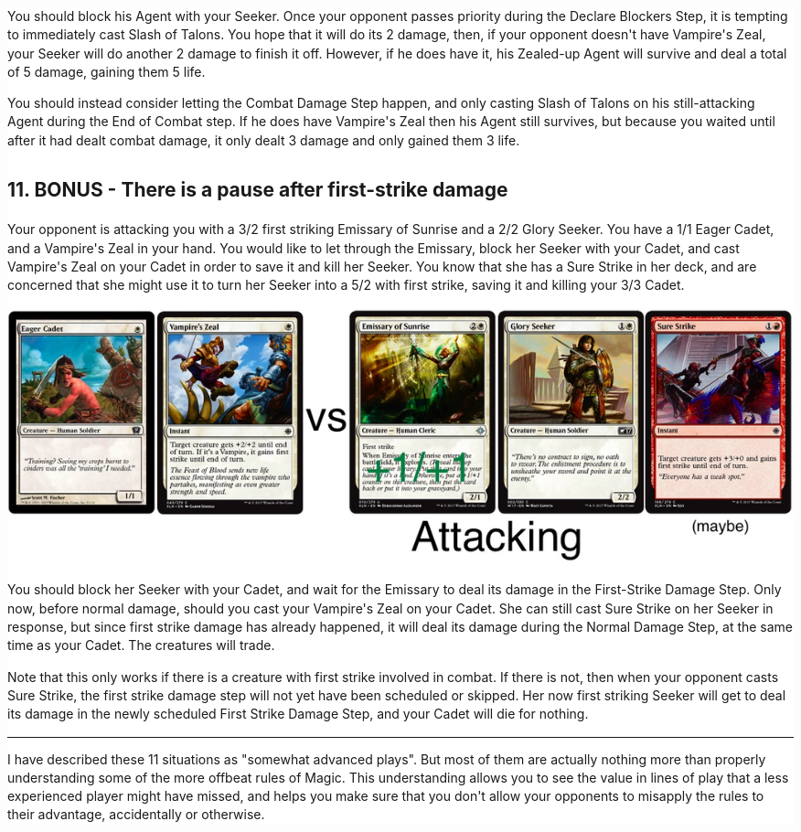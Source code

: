 You should block his Agent with your Seeker. Once your opponent passes priority during the Declare Blockers Step, it is tempting to immediately cast Slash of Talons. You hope that it will do its 2 damage, then, if your opponent doesn't have Vampire's Zeal, your Seeker will do another 2 damage to finish it off. However, if he does have it, his Zealed-up Agent will survive and deal a total of 5 damage, gaining them 5 life.

You should instead consider letting the Combat Damage Step happen, and only casting Slash of Talons on his still-attacking Agent during the End of Combat step. If he does have Vampire's Zeal then his Agent still survives, but because you waited until after it had dealt combat damage, it only dealt 3 damage and only gained them 3 life.

## 11. BONUS - There is a pause after first-strike damage

Your opponent is attacking you with a 3/2 first striking Emissary of Sunrise and a 2/2 Glory Seeker. You have a 1/1 Eager Cadet, and a Vampire's Zeal in your hand. You would like to let through the Emissary, block her Seeker with your Cadet, and cast Vampire's Zeal on your Cadet in order to save it and kill her Seeker. You know that she has a Sure Strike in her deck, and are concerned that she might use it to turn her Seeker into a 5/2 with first strike, saving it and killing your 3/3 Cadet.

<p align="center">
<img src="/images/mtg-cadet-emissary.jpg" />
</p>

You should block her Seeker with your Cadet, and wait for the Emissary to deal its damage in the First-Strike Damage Step. Only now, before normal damage, should you cast your Vampire's Zeal on your Cadet. She can still cast Sure Strike on her Seeker in response, but since first strike damage has already happened, it will deal its damage during the Normal Damage Step, at the same time as your Cadet. The creatures will trade.

Note that this only works if there is a creature with first strike involved in combat. If there is not, then when your opponent casts Sure Strike, the first strike damage step will not yet have been scheduled or skipped. Her now first striking Seeker will get to deal its damage in the newly scheduled First Strike Damage Step, and your Cadet will die for nothing.

---

I have described these 11 situations as "somewhat advanced plays". But most of them are actually nothing more than properly understanding some of the more offbeat rules of Magic. This understanding allows you to see the value in lines of play that a less experienced player might have missed, and helps you make sure that you don't allow your opponents to misapply the rules to their advantage, accidentally or otherwise.
